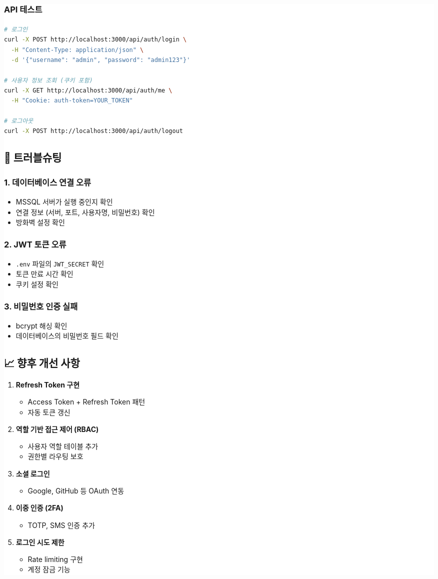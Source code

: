 ### API 테스트

```bash
# 로그인
curl -X POST http://localhost:3000/api/auth/login \
  -H "Content-Type: application/json" \
  -d '{"username": "admin", "password": "admin123"}'

# 사용자 정보 조회 (쿠키 포함)
curl -X GET http://localhost:3000/api/auth/me \
  -H "Cookie: auth-token=YOUR_TOKEN"

# 로그아웃
curl -X POST http://localhost:3000/api/auth/logout
```

## 🐛 트러블슈팅

### 1. 데이터베이스 연결 오류
- MSSQL 서버가 실행 중인지 확인
- 연결 정보 (서버, 포트, 사용자명, 비밀번호) 확인
- 방화벽 설정 확인

### 2. JWT 토큰 오류
- `.env` 파일의 `JWT_SECRET` 확인
- 토큰 만료 시간 확인
- 쿠키 설정 확인

### 3. 비밀번호 인증 실패
- bcrypt 해싱 확인
- 데이터베이스의 비밀번호 필드 확인

## 📈 향후 개선 사항

1. **Refresh Token 구현**
   - Access Token + Refresh Token 패턴
   - 자동 토큰 갱신

2. **역할 기반 접근 제어 (RBAC)**
   - 사용자 역할 테이블 추가
   - 권한별 라우팅 보호

3. **소셜 로그인**
   - Google, GitHub 등 OAuth 연동

4. **이중 인증 (2FA)**
   - TOTP, SMS 인증 추가

5. **로그인 시도 제한**
   - Rate limiting 구현
   - 계정 잠금 기능
